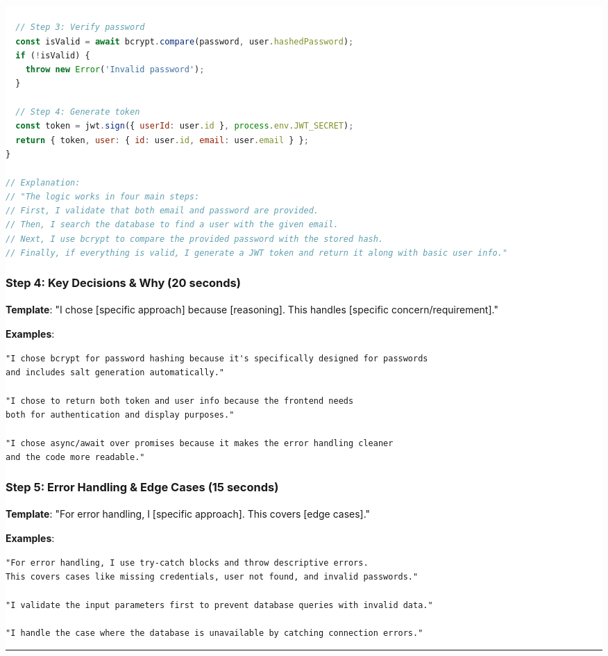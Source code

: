 ```javascript
  
  // Step 3: Verify password
  const isValid = await bcrypt.compare(password, user.hashedPassword);
  if (!isValid) {
    throw new Error('Invalid password');
  }
  
  // Step 4: Generate token
  const token = jwt.sign({ userId: user.id }, process.env.JWT_SECRET);
  return { token, user: { id: user.id, email: user.email } };
}

// Explanation:
// "The logic works in four main steps: 
// First, I validate that both email and password are provided.
// Then, I search the database to find a user with the given email.
// Next, I use bcrypt to compare the provided password with the stored hash.
// Finally, if everything is valid, I generate a JWT token and return it along with basic user info."
```

### Step 4: Key Decisions & Why (20 seconds)
**Template**: "I chose [specific approach] because [reasoning]. This handles [specific concern/requirement]."

**Examples**:
```
"I chose bcrypt for password hashing because it's specifically designed for passwords 
and includes salt generation automatically."

"I chose to return both token and user info because the frontend needs 
both for authentication and display purposes."

"I chose async/await over promises because it makes the error handling cleaner 
and the code more readable."
```

### Step 5: Error Handling & Edge Cases (15 seconds)
**Template**: "For error handling, I [specific approach]. This covers [edge cases]."

**Examples**:
```
"For error handling, I use try-catch blocks and throw descriptive errors.
This covers cases like missing credentials, user not found, and invalid passwords."

"I validate the input parameters first to prevent database queries with invalid data."

"I handle the case where the database is unavailable by catching connection errors."
```

---
